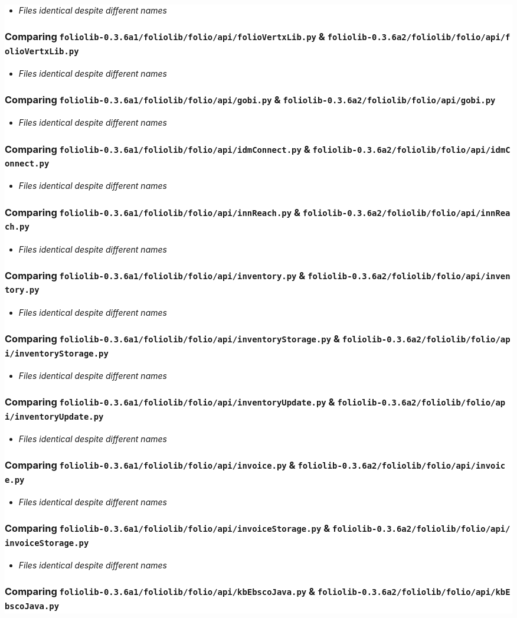  * *Files identical despite different names*

### Comparing `foliolib-0.3.6a1/foliolib/folio/api/folioVertxLib.py` & `foliolib-0.3.6a2/foliolib/folio/api/folioVertxLib.py`

 * *Files identical despite different names*

### Comparing `foliolib-0.3.6a1/foliolib/folio/api/gobi.py` & `foliolib-0.3.6a2/foliolib/folio/api/gobi.py`

 * *Files identical despite different names*

### Comparing `foliolib-0.3.6a1/foliolib/folio/api/idmConnect.py` & `foliolib-0.3.6a2/foliolib/folio/api/idmConnect.py`

 * *Files identical despite different names*

### Comparing `foliolib-0.3.6a1/foliolib/folio/api/innReach.py` & `foliolib-0.3.6a2/foliolib/folio/api/innReach.py`

 * *Files identical despite different names*

### Comparing `foliolib-0.3.6a1/foliolib/folio/api/inventory.py` & `foliolib-0.3.6a2/foliolib/folio/api/inventory.py`

 * *Files identical despite different names*

### Comparing `foliolib-0.3.6a1/foliolib/folio/api/inventoryStorage.py` & `foliolib-0.3.6a2/foliolib/folio/api/inventoryStorage.py`

 * *Files identical despite different names*

### Comparing `foliolib-0.3.6a1/foliolib/folio/api/inventoryUpdate.py` & `foliolib-0.3.6a2/foliolib/folio/api/inventoryUpdate.py`

 * *Files identical despite different names*

### Comparing `foliolib-0.3.6a1/foliolib/folio/api/invoice.py` & `foliolib-0.3.6a2/foliolib/folio/api/invoice.py`

 * *Files identical despite different names*

### Comparing `foliolib-0.3.6a1/foliolib/folio/api/invoiceStorage.py` & `foliolib-0.3.6a2/foliolib/folio/api/invoiceStorage.py`

 * *Files identical despite different names*

### Comparing `foliolib-0.3.6a1/foliolib/folio/api/kbEbscoJava.py` & `foliolib-0.3.6a2/foliolib/folio/api/kbEbscoJava.py`
